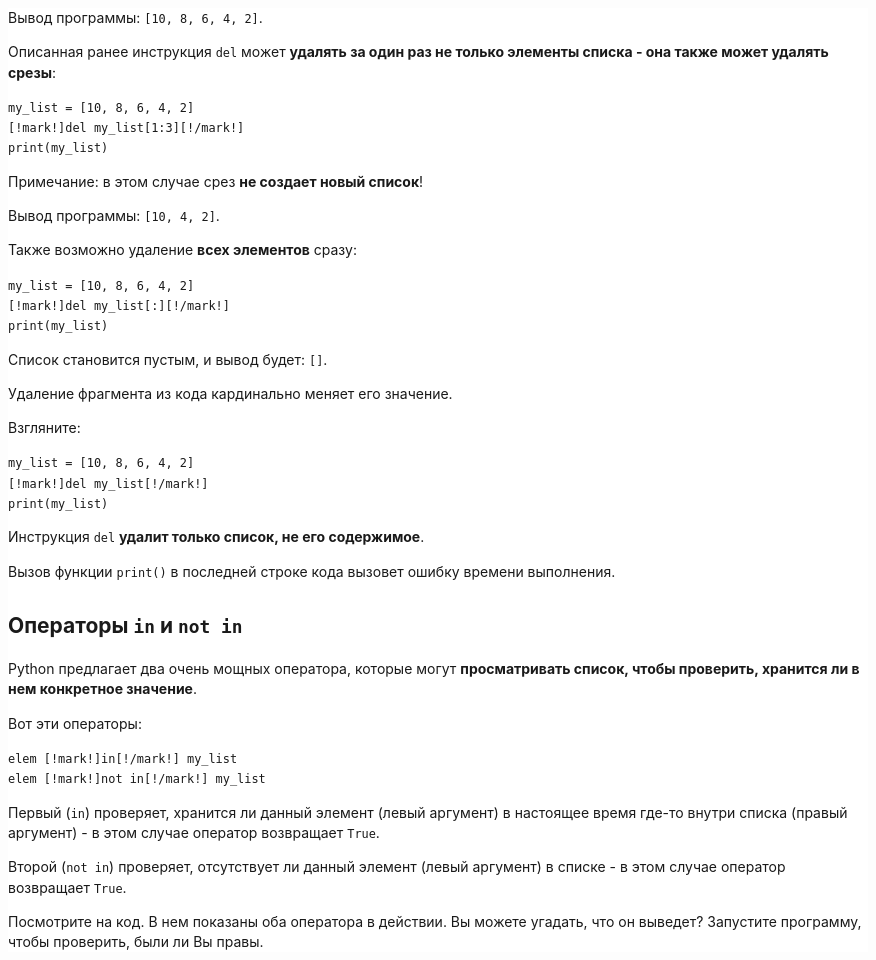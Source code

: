 Вывод программы: `[10, 8, 6, 4, 2]`.

Описанная ранее инструкция `del` может **удалять за один раз не только элементы списка - она также может удалять срезы**:

```
my_list = [10, 8, 6, 4, 2]
[!mark!]del my_list[1:3][!/mark!]
print(my_list)
```  

Примечание: в этом случае срез **не создает новый список**!

Вывод программы: `[10, 4, 2]`.

Также возможно удаление **всех элементов** сразу:

```
my_list = [10, 8, 6, 4, 2]
[!mark!]del my_list[:][!/mark!]
print(my_list)
```  

Список становится пустым, и вывод будет: `[]`.

Удаление фрагмента из кода кардинально меняет его значение.

Взгляните:

```
my_list = [10, 8, 6, 4, 2]
[!mark!]del my_list[!/mark!]
print(my_list)
```  

Инструкция `del` **удалит только список, не его содержимое**.

Вызов функции `print()` в последней строке кода вызовет ошибку времени выполнения.

  
## Операторы `in` и `not in`

Python предлагает два очень мощных оператора, которые могут **просматривать список, чтобы проверить, хранится ли в нем конкретное значение**.

Вот эти операторы:

```
elem [!mark!]in[!/mark!] my_list
elem [!mark!]not in[!/mark!] my_list
```

Первый (`in`) проверяет, хранится ли данный элемент (левый аргумент) в настоящее время где-то внутри списка (правый аргумент) - в этом случае оператор возвращает `True`.

Второй (`not in`) проверяет, отсутствует ли данный элемент (левый аргумент) в списке - в этом случае оператор возвращает `True`.

Посмотрите на код. В нем показаны оба оператора в действии. Вы можете угадать, что он выведет? Запустите программу, чтобы проверить, были ли Вы правы.
